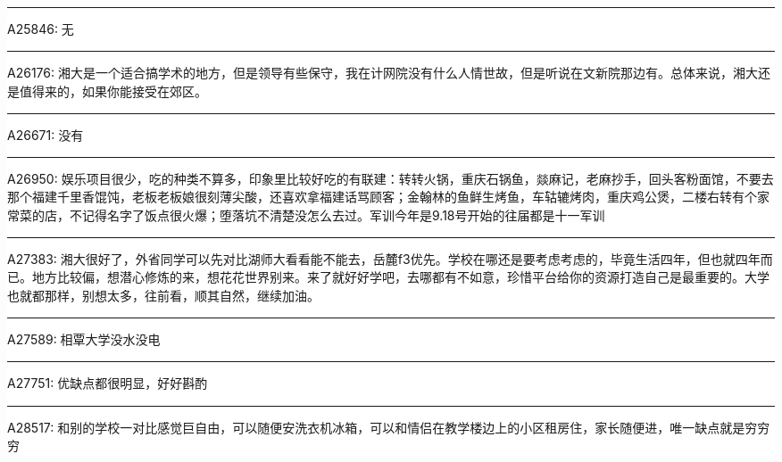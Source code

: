 ***

A25846: 无

***

A26176: 湘大是一个适合搞学术的地方，但是领导有些保守，我在计网院没有什么人情世故，但是听说在文新院那边有。总体来说，湘大还是值得来的，如果你能接受在郊区。

***

A26671: 没有

***

A26950: 娱乐项目很少，吃的种类不算多，印象里比较好吃的有联建：转转火锅，重庆石锅鱼，燚麻记，老麻抄手，回头客粉面馆，不要去那个福建千里香馄饨，老板老板娘很刻薄尖酸，还喜欢拿福建话骂顾客；金翰林的鱼鲜生烤鱼，车轱辘烤肉，重庆鸡公煲，二楼右转有个家常菜的店，不记得名字了饭点很火爆；堕落坑不清楚没怎么去过。军训今年是9.18号开始的往届都是十一军训

***

A27383: 湘大很好了，外省同学可以先对比湖师大看看能不能去，岳麓f3优先。学校在哪还是要考虑考虑的，毕竟生活四年，但也就四年而已。地方比较偏，想潜心修炼的来，想花花世界别来。来了就好好学吧，去哪都有不如意，珍惜平台给你的资源打造自己是最重要的。大学也就都那样，别想太多，往前看，顺其自然，继续加油。

***

A27589: 相覃大学没水没电

***

A27751: 优缺点都很明显，好好斟酌

***

A28517: 和别的学校一对比感觉巨自由，可以随便安洗衣机冰箱，可以和情侣在教学楼边上的小区租房住，家长随便进，唯一缺点就是穷穷穷